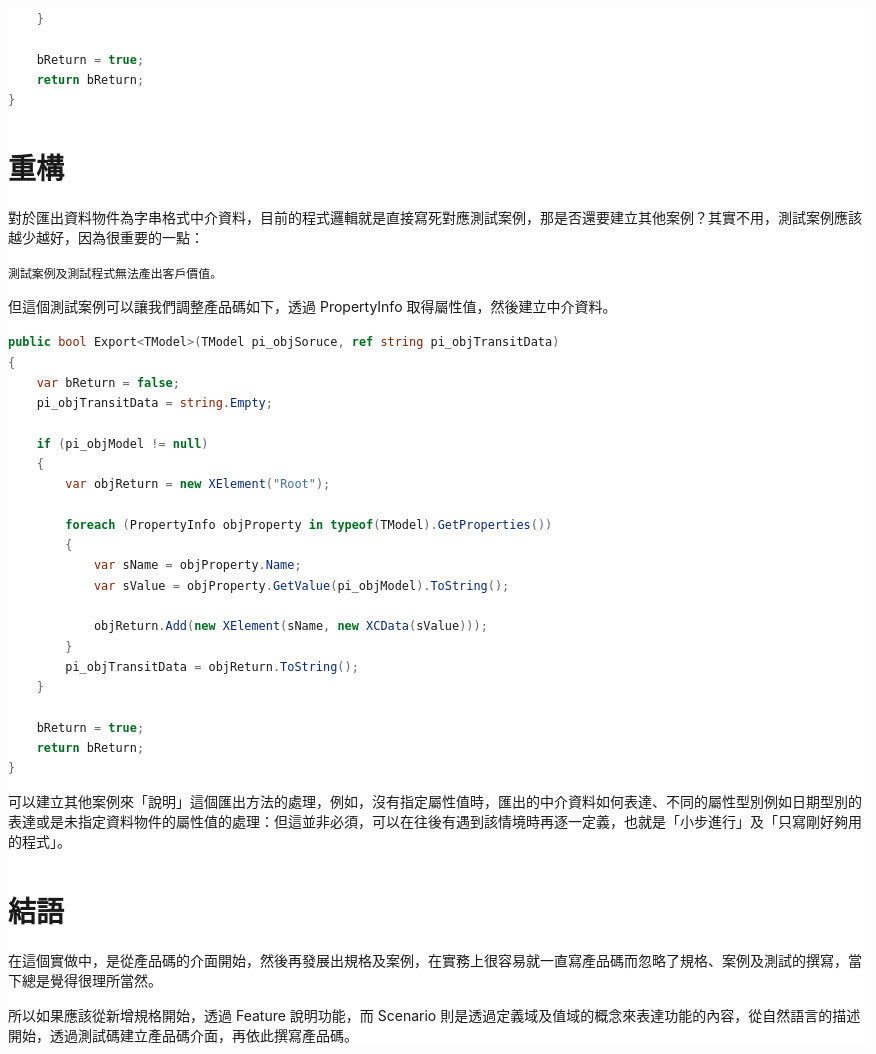 ```csharp
    }

    bReturn = true;
    return bReturn;
}
```

# 重構
對於匯出資料物件為字串格式中介資料，目前的程式邏輯就是直接寫死對應測試案例，那是否還要建立其他案例？其實不用，測試案例應該越少越好，因為很重要的一點：

    測試案例及測試程式無法產出客戶價值。

但這個測試案例可以讓我們調整產品碼如下，透過 PropertyInfo 取得屬性值，然後建立中介資料。

```csharp
public bool Export<TModel>(TModel pi_objSoruce, ref string pi_objTransitData)
{
    var bReturn = false;
    pi_objTransitData = string.Empty;

    if (pi_objModel != null)
    {
        var objReturn = new XElement("Root");

        foreach (PropertyInfo objProperty in typeof(TModel).GetProperties())
        {
            var sName = objProperty.Name;
            var sValue = objProperty.GetValue(pi_objModel).ToString();

            objReturn.Add(new XElement(sName, new XCData(sValue)));
        }
        pi_objTransitData = objReturn.ToString();
    }

    bReturn = true;
    return bReturn;
}

```

可以建立其他案例來「說明」這個匯出方法的處理，例如，沒有指定屬性值時，匯出的中介資料如何表達、不同的屬性型別例如日期型別的表達或是未指定資料物件的屬性值的處理：但這並非必須，可以在往後有遇到該情境時再逐一定義，也就是「小步進行」及「只寫剛好夠用的程式」。

# 結語
在這個實做中，是從產品碼的介面開始，然後再發展出規格及案例，在實務上很容易就一直寫產品碼而忽略了規格、案例及測試的撰寫，當下總是覺得很理所當然。

所以如果應該從新增規格開始，透過 Feature 說明功能，而 Scenario 則是透過定義域及值域的概念來表達功能的內容，從自然語言的描述開始，透過測試碼建立產品碼介面，再依此撰寫產品碼。

[explicitly]:https://docs.microsoft.com/zh-tw/dotnet/csharp/programming-guide/interfaces/explicit-interface-implementation "明確介面實作"